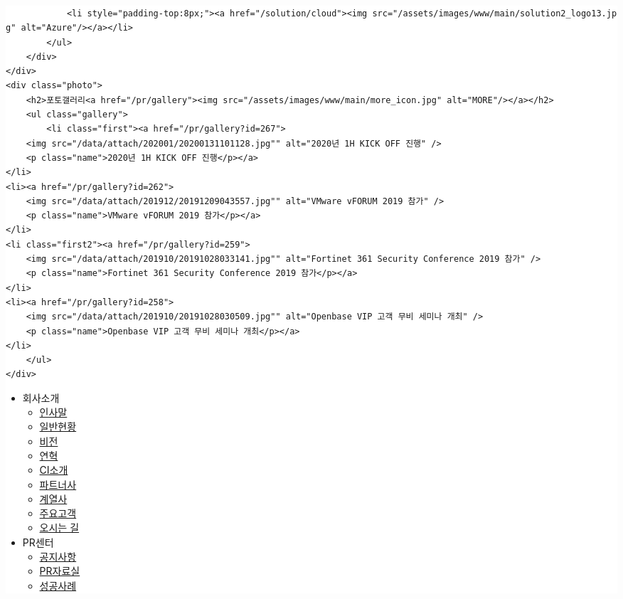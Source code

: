                 <li style="padding-top:8px;"><a href="/solution/cloud"><img src="/assets/images/www/main/solution2_logo13.jpg" alt="Azure"/></a></li>
			</ul>
		</div>
	</div>
	<div class="photo">
		<h2>포토갤러리<a href="/pr/gallery"><img src="/assets/images/www/main/more_icon.jpg" alt="MORE"/></a></h2>
		<ul class="gallery">
            <li class="first"><a href="/pr/gallery?id=267">
        <img src="/data/attach/202001/20200131101128.jpg"" alt="2020년 1H KICK OFF 진행" />
        <p class="name">2020년 1H KICK OFF 진행</p></a>
    </li>
    <li><a href="/pr/gallery?id=262">
        <img src="/data/attach/201912/20191209043557.jpg"" alt="VMware vFORUM 2019 참가" />
        <p class="name">VMware vFORUM 2019 참가</p></a>
    </li>
    <li class="first2"><a href="/pr/gallery?id=259">
        <img src="/data/attach/201910/20191028033141.jpg"" alt="Fortinet 361 Security Conference 2019 참가" />
        <p class="name">Fortinet 361 Security Conference 2019 참가</p></a>
    </li>
    <li><a href="/pr/gallery?id=258">
        <img src="/data/attach/201910/20191028030509.jpg"" alt="Openbase VIP 고객 무비 세미나 개최" />
        <p class="name">Openbase VIP 고객 무비 세미나 개최</p></a>
    </li>
		</ul>
	</div>
</div>

<script type="text/javascript">
//<![CDATA[
$(function() {
    $('#vslide').camera({height:'27.44%',minHeight:'141px;',loader:'none',fx:'simpleFade',navigation:true,playPause:true,pagination:true,time:4500});
});
//]]>
</script>




<div id="footer">
	<div class="sitemap">
		<ul class="sitemap">
			<li class="company">
				<div class="m-menu">회사소개</div>
				<ul class="s-menu">
					<li><a href="/company/message">인사말</a></li>
					<li><a href="/company/overview">일반현황</a></li>
					<li><a href="/company/vision">비전</a></li>
					<li><a href="/company/history">연혁</a></li>
					<li><a href="/company/ci">CI소개</a></li>
					<li><a href="/company/partner">파트너사</a></li>
					<li><a href="/company/affiliate">계열사</a></li>
					<li><a href="/company/customer">주요고객</a></li>
					<li><a href="/company/location">오시는 길</a></li>
				</ul>
			</li>
			<li class="pr">
				<div class="m-menu">PR센터</div>
				<ul class="s-menu">
					<li><a href="/pr/notice">공지사항</a></li>
					<li><a href="/pr/pr">PR자료실</a></li>
					<li><a href="/pr/examples">성공사례</a></li>